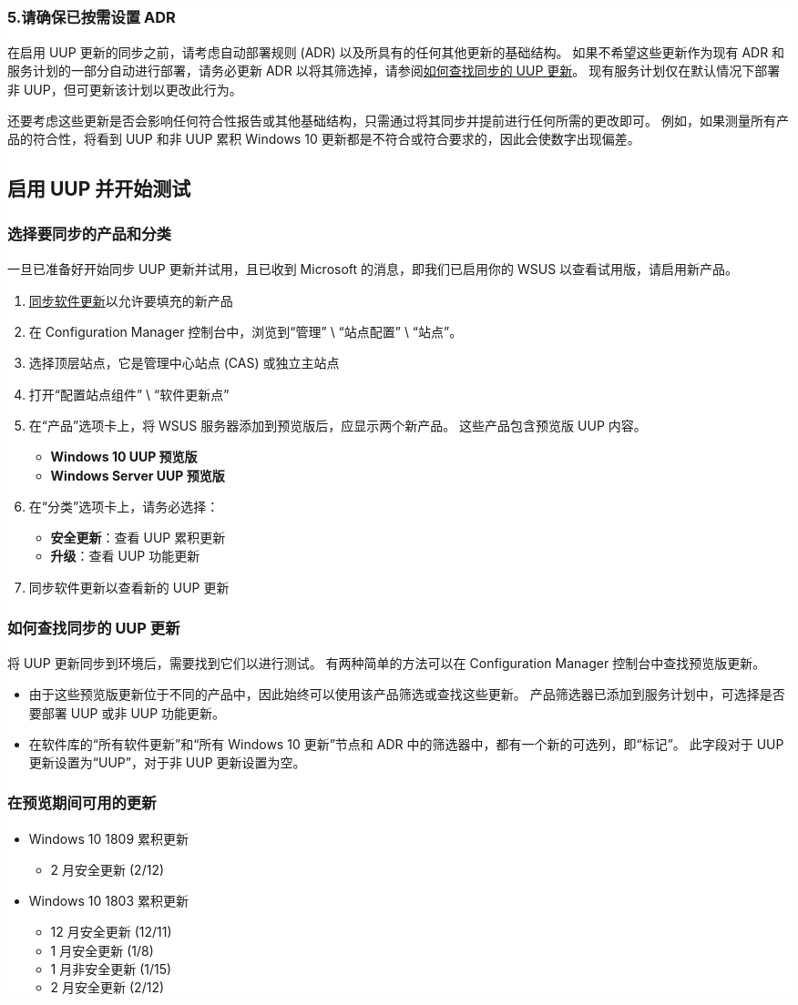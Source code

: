 
### <a name="5-make-sure-your-adrs-are-set-as-desired"></a>5.请确保已按需设置 ADR 

在启用 UUP 更新的同步之前，请考虑自动部署规则 (ADR) 以及所具有的任何其他更新的基础结构。 如果不希望这些更新作为现有 ADR 和服务计划的一部分自动进行部署，请务必更新 ADR 以将其筛选掉，请参阅[如何查找同步的 UUP 更新](#how-to-find-synced-uup-updates)。 现有服务计划仅在默认情况下部署非 UUP，但可更新该计划以更改此行为。

还要考虑这些更新是否会影响任何符合性报告或其他基础结构，只需通过将其同步并提前进行任何所需的更改即可。 例如，如果测量所有产品的符合性，将看到 UUP 和非 UUP 累积 Windows 10 更新都是不符合或符合要求的，因此会使数字出现偏差。



## <a name="enable-uup-and-start-testing"></a>启用 UUP 并开始测试

### <a name="select-products-and-classifications-to-sync"></a>选择要同步的产品和分类

一旦已准备好开始同步 UUP 更新并试用，且已收到 Microsoft 的消息，即我们已启用你的 WSUS 以查看试用版，请启用新产品。

1. [同步软件更新](/sccm/sum/get-started/synchronize-software-updates)以允许要填充的新产品  

2. 在 Configuration Manager 控制台中，浏览到“管理” \ “站点配置” \ “站点”。  

3. 选择顶层站点，它是管理中心站点 (CAS) 或独立主站点  

4. 打开“配置站点组件” \ “软件更新点”  

5. 在“产品”选项卡上，将 WSUS 服务器添加到预览版后，应显示两个新产品。 这些产品包含预览版 UUP 内容。  

    - **Windows 10 UUP 预览版**  
    - **Windows Server UUP 预览版**  

6. 在“分类”选项卡上，请务必选择：  

    - **安全更新**：查看 UUP 累积更新  
    - **升级**：查看 UUP 功能更新  

7. 同步软件更新以查看新的 UUP 更新


### <a name="how-to-find-synced-uup-updates"></a>如何查找同步的 UUP 更新

将 UUP 更新同步到环境后，需要找到它们以进行测试。 有两种简单的方法可以在 Configuration Manager 控制台中查找预览版更新。

- 由于这些预览版更新位于不同的产品中，因此始终可以使用该产品筛选或查找这些更新。 产品筛选器已添加到服务计划中，可选择是否要部署 UUP 或非 UUP 功能更新。  

- 在软件库的“所有软件更新”和“所有 Windows 10 更新”节点和 ADR 中的筛选器中，都有一个新的可选列，即“标记”。 此字段对于 UUP 更新设置为“UUP”，对于非 UUP 更新设置为空。  


### <a name="updates-available-during-preview"></a>在预览期间可用的更新

- Windows 10 1809 累积更新
    - 2 月安全更新 (2/12)  

- Windows 10 1803 累积更新
    - 12 月安全更新 (12/11)
    - 1 月安全更新 (1/8)
    - 1 月非安全更新 (1/15)
    - 2 月安全更新 (2/12)  
